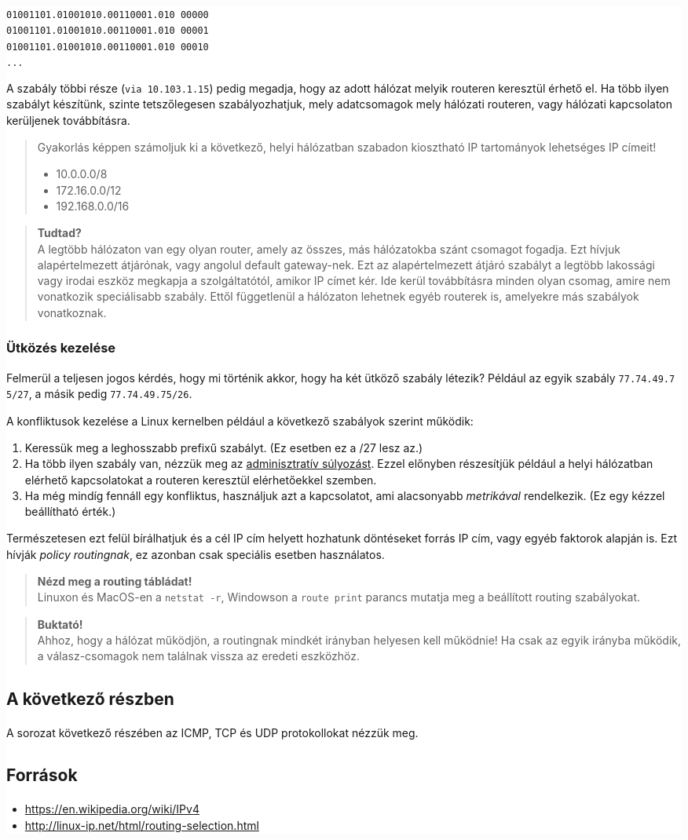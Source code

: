 ```
01001101.01001010.00110001.010 00000
01001101.01001010.00110001.010 00001
01001101.01001010.00110001.010 00010
...
```

A szabály többi része (`via 10.103.1.15`) pedig megadja, hogy az adott hálózat melyik routeren keresztül érhető el. Ha több ilyen szabályt készítünk, szinte tetszőlegesen szabályozhatjuk, mely adatcsomagok mely hálózati routeren, vagy hálózati kapcsolaton kerüljenek továbbításra.

> Gyakorlás képpen számoljuk ki a következő, helyi hálózatban szabadon kiosztható IP tartományok lehetséges IP címeit!
> 
> - 10.0.0.0/8
> - 172.16.0.0/12
> - 192.168.0.0/16

> **Tudtad?**  
> A legtöbb hálózaton van egy olyan router, amely az összes, más hálózatokba szánt csomagot fogadja. Ezt hívjuk alapértelmezett átjárónak, vagy angolul default gateway-nek. Ezt az alapértelmezett átjáró szabályt a legtöbb lakossági vagy irodai eszköz megkapja a szolgáltatótól, amikor IP címet kér. Ide kerül továbbításra minden olyan csomag, amire nem vonatkozik speciálisabb szabály. Ettől függetlenül a hálózaton lehetnek egyéb routerek is, amelyekre más szabályok vonatkoznak.

### Ütközés kezelése

Felmerül a teljesen jogos kérdés, hogy mi történik akkor, hogy ha két ütköző szabály létezik? Például az egyik szabály `77.74.49.75/27`, a másik pedig `77.74.49.75/26`.

A konfliktusok kezelése a Linux kernelben például a következő szabályok szerint működik:

1. Keressük meg a leghosszabb prefixű szabályt. (Ez esetben ez a /27 lesz az.)
2. Ha több ilyen szabály van, nézzük meg az [adminisztratív súlyozást](https://en.wikipedia.org/wiki/Administrative_distance). Ezzel előnyben részesítjük például a helyi hálózatban elérhető kapcsolatokat a routeren keresztül elérhetőekkel szemben.
3. Ha még mindíg fennáll egy konfliktus, használjuk azt a kapcsolatot, ami alacsonyabb *metrikával* rendelkezik. (Ez egy kézzel beállítható érték.)

Természetesen ezt felül bírálhatjuk és a cél IP cím helyett hozhatunk döntéseket forrás IP cím, vagy egyéb faktorok alapján is. Ezt hívják *policy routingnak*, ez azonban csak speciális esetben használatos.

> **Nézd meg a routing tábládat!**  
> Linuxon és MacOS-en a `netstat -r`, Windowson a `route print` parancs mutatja meg a beállított routing szabályokat.

> **Buktató!**  
> Ahhoz, hogy a hálózat működjön, a routingnak mindkét irányban helyesen kell működnie! Ha csak az egyik irányba működik, a válasz-csomagok nem találnak vissza az eredeti eszközhöz.

## A következő részben

A sorozat következő részében az ICMP, TCP és UDP protokollokat nézzük meg.

## Források

- <https://en.wikipedia.org/wiki/IPv4>
- <http://linux-ip.net/html/routing-selection.html>